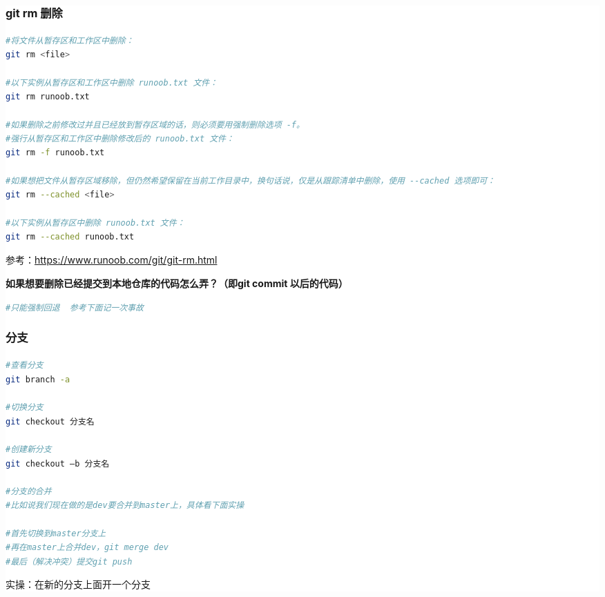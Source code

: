 

### git rm 删除

```bash
#将文件从暂存区和工作区中删除：
git rm <file>

#以下实例从暂存区和工作区中删除 runoob.txt 文件：
git rm runoob.txt 

#如果删除之前修改过并且已经放到暂存区域的话，则必须要用强制删除选项 -f。
#强行从暂存区和工作区中删除修改后的 runoob.txt 文件：
git rm -f runoob.txt 

#如果想把文件从暂存区域移除，但仍然希望保留在当前工作目录中，换句话说，仅是从跟踪清单中删除，使用 --cached 选项即可：
git rm --cached <file>

#以下实例从暂存区中删除 runoob.txt 文件：
git rm --cached runoob.txt

```

参考：https://www.runoob.com/git/git-rm.html



**如果想要删除已经提交到本地仓库的代码怎么弄？（即git commit 以后的代码）**

```bash
#只能强制回退  参考下面记一次事故
```



### 分支

```bash
#查看分支
git branch -a 

#切换分支
git checkout 分支名

#创建新分支
git checkout –b 分支名

#分支的合并
#比如说我们现在做的是dev要合并到master上，具体看下面实操

#首先切换到master分支上
#再在master上合并dev，git merge dev
#最后（解决冲突）提交git push
```



实操：在新的分支上面开一个分支
